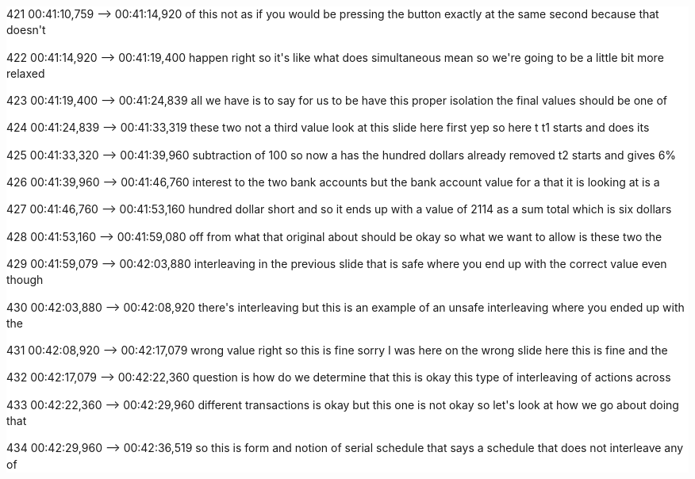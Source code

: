 421
00:41:10,759 --> 00:41:14,920
of this not as if you would be pressing the button exactly at the same second because that doesn't

422
00:41:14,920 --> 00:41:19,400
happen right so it's like what does simultaneous mean so we're going to be a little bit more relaxed

423
00:41:19,400 --> 00:41:24,839
all we have is to say for us to be have this proper isolation the final values should be one of

424
00:41:24,839 --> 00:41:33,319
these two not a third value look at this slide here first yep so here t t1 starts and does its

425
00:41:33,320 --> 00:41:39,960
subtraction of 100 so now a has the hundred dollars already removed t2 starts and gives 6%

426
00:41:39,960 --> 00:41:46,760
interest to the two bank accounts but the bank account value for a that it is looking at is a

427
00:41:46,760 --> 00:41:53,160
hundred dollar short and so it ends up with a value of 2114 as a sum total which is six dollars

428
00:41:53,160 --> 00:41:59,080
off from what that original about should be okay so what we want to allow is these two the

429
00:41:59,079 --> 00:42:03,880
interleaving in the previous slide that is safe where you end up with the correct value even though

430
00:42:03,880 --> 00:42:08,920
there's interleaving but this is an example of an unsafe interleaving where you ended up with the

431
00:42:08,920 --> 00:42:17,079
wrong value right so this is fine sorry I was here on the wrong slide here this is fine and the

432
00:42:17,079 --> 00:42:22,360
question is how do we determine that this is okay this type of interleaving of actions across

433
00:42:22,360 --> 00:42:29,960
different transactions is okay but this one is not okay so let's look at how we go about doing that

434
00:42:29,960 --> 00:42:36,519
so this is form and notion of serial schedule that says a schedule that does not interleave any of
